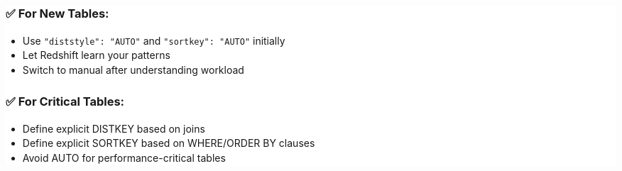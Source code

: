 ### ✅ **For New Tables:**
- Use `"diststyle": "AUTO"` and `"sortkey": "AUTO"` initially
- Let Redshift learn your patterns
- Switch to manual after understanding workload

### ✅ **For Critical Tables:**
- Define explicit DISTKEY based on joins
- Define explicit SORTKEY based on WHERE/ORDER BY clauses
- Avoid AUTO for performance-critical tables

